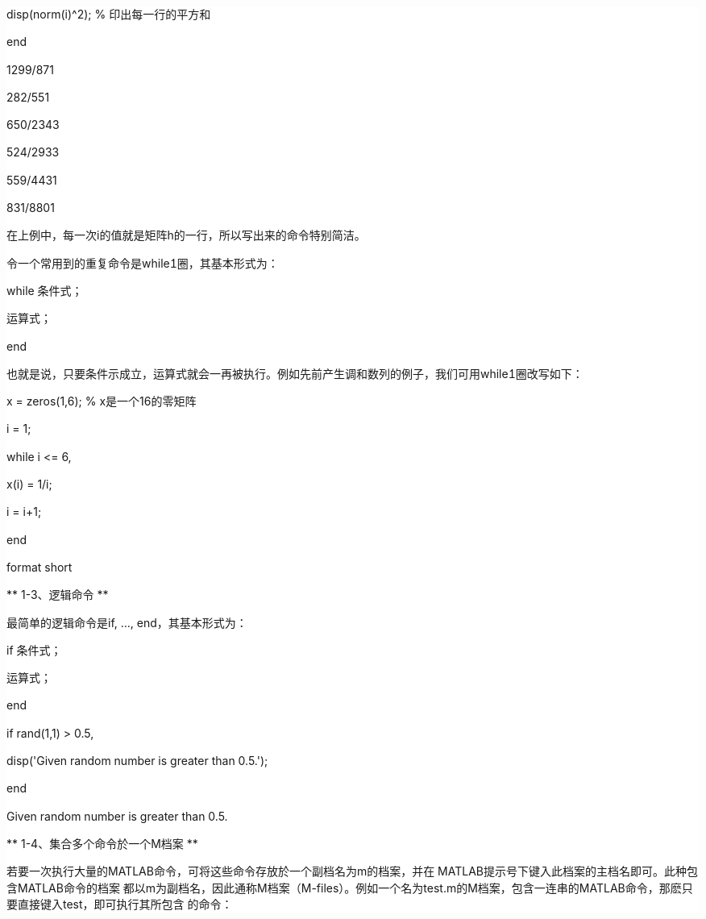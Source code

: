 disp(norm(i)^2); % 印出每一行的平方和

end

1299/871

282/551

650/2343

524/2933

559/4431

831/8801

在上例中，每一次i的值就是矩阵h的一行，所以写出来的命令特别简洁。

令一个常用到的重复命令是while圈，其基本形式为：

while 条件式；

运算式；

end

也就是说，只要条件示成立，运算式就会一再被执行。例如先前产生调和数列的例子，我们可用while圈改写如下：

x = zeros(1,6); % x是一个16的零矩阵

i = 1;

while i <= 6,

x(i) = 1/i;

i = i+1;

end

format short

** 1-3、逻辑命令 **

最简单的逻辑命令是if, ..., end，其基本形式为：

if 条件式；

运算式；

end

if rand(1,1) > 0.5,

disp('Given random number is greater than 0.5.');

end

Given random number is greater than 0.5.

** 1-4、集合多个命令於一个M档案 **

若要一次执行大量的MATLAB命令，可将这些命令存放於一个副档名为m的档案，并在 MATLAB提示号下键入此档案的主档名即可。此种包含MATLAB命令的档案
都以m为副档名，因此通称M档案（M-files）。例如一个名为test.m的M档案，包含一连串的MATLAB命令，那麽只要直接键入test，即可执行其所包含
的命令：
